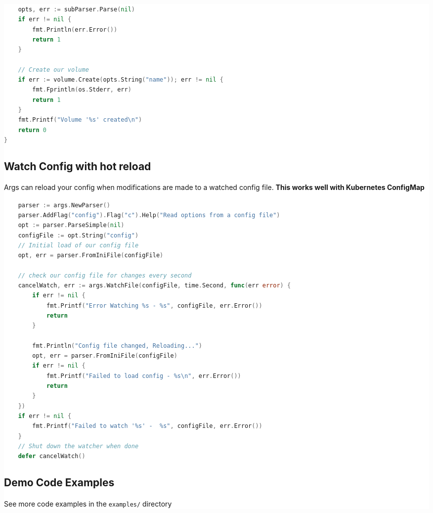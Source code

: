 ```go
    opts, err := subParser.Parse(nil)
    if err != nil {
        fmt.Println(err.Error())
        return 1
    }

    // Create our volume
    if err := volume.Create(opts.String("name")); err != nil {
        fmt.Fprintln(os.Stderr, err)
        return 1
    }
    fmt.Printf("Volume '%s' created\n")
    return 0
}
```

## Watch Config with hot reload
Args can reload your config when modifications are made to a watched config file. **This works well
with Kubernetes ConfigMap**
```go
    parser := args.NewParser()
    parser.AddFlag("config").Flag("c").Help("Read options from a config file")
    opt := parser.ParseSimple(nil)
    configFile := opt.String("config")
    // Initial load of our config file
    opt, err = parser.FromIniFile(configFile)

    // check our config file for changes every second
    cancelWatch, err := args.WatchFile(configFile, time.Second, func(err error) {
        if err != nil {
            fmt.Printf("Error Watching %s - %s", configFile, err.Error())
            return
        }

        fmt.Println("Config file changed, Reloading...")
        opt, err = parser.FromIniFile(configFile)
        if err != nil {
            fmt.Printf("Failed to load config - %s\n", err.Error())
            return
        }
    })
    if err != nil {
        fmt.Printf("Failed to watch '%s' -  %s", configFile, err.Error())
    }
    // Shut down the watcher when done
    defer cancelWatch()
```

## Demo Code Examples
See more code examples in the ```examples/``` directory

